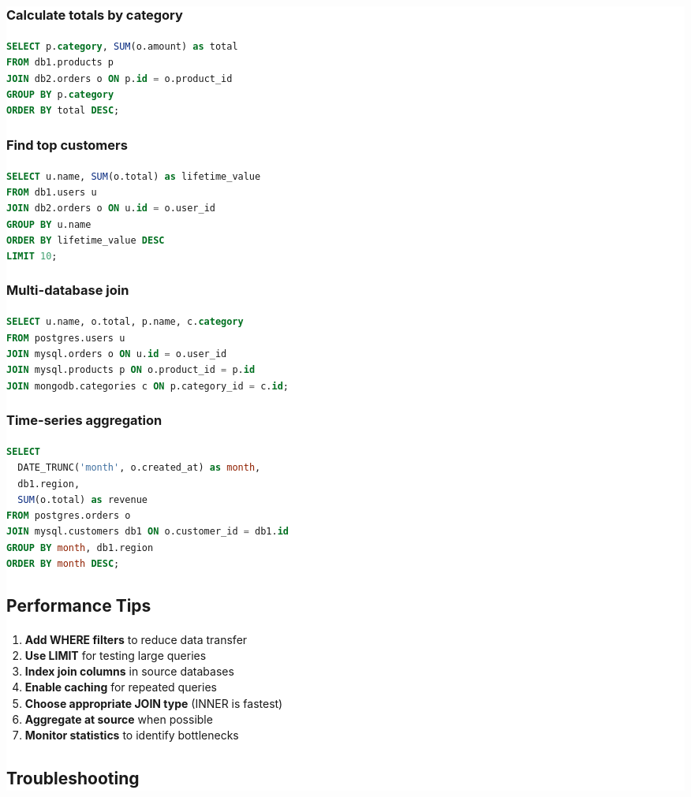 ### Calculate totals by category
```sql
SELECT p.category, SUM(o.amount) as total
FROM db1.products p
JOIN db2.orders o ON p.id = o.product_id
GROUP BY p.category
ORDER BY total DESC;
```

### Find top customers
```sql
SELECT u.name, SUM(o.total) as lifetime_value
FROM db1.users u
JOIN db2.orders o ON u.id = o.user_id
GROUP BY u.name
ORDER BY lifetime_value DESC
LIMIT 10;
```

### Multi-database join
```sql
SELECT u.name, o.total, p.name, c.category
FROM postgres.users u
JOIN mysql.orders o ON u.id = o.user_id
JOIN mysql.products p ON o.product_id = p.id
JOIN mongodb.categories c ON p.category_id = c.id;
```

### Time-series aggregation
```sql
SELECT
  DATE_TRUNC('month', o.created_at) as month,
  db1.region,
  SUM(o.total) as revenue
FROM postgres.orders o
JOIN mysql.customers db1 ON o.customer_id = db1.id
GROUP BY month, db1.region
ORDER BY month DESC;
```

## Performance Tips

1. **Add WHERE filters** to reduce data transfer
2. **Use LIMIT** for testing large queries
3. **Index join columns** in source databases
4. **Enable caching** for repeated queries
5. **Choose appropriate JOIN type** (INNER is fastest)
6. **Aggregate at source** when possible
7. **Monitor statistics** to identify bottlenecks

## Troubleshooting
